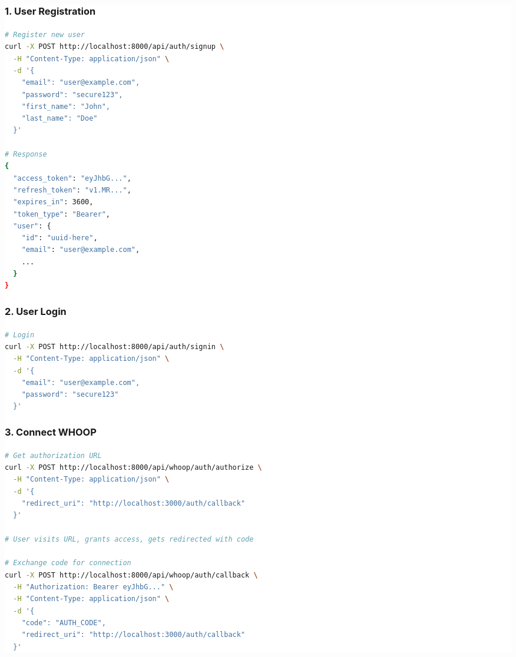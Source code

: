 ### 1. User Registration
```bash
# Register new user
curl -X POST http://localhost:8000/api/auth/signup \
  -H "Content-Type: application/json" \
  -d '{
    "email": "user@example.com",
    "password": "secure123",
    "first_name": "John",
    "last_name": "Doe"
  }'

# Response
{
  "access_token": "eyJhbG...",
  "refresh_token": "v1.MR...",
  "expires_in": 3600,
  "token_type": "Bearer",
  "user": {
    "id": "uuid-here",
    "email": "user@example.com",
    ...
  }
}
```

### 2. User Login
```bash
# Login
curl -X POST http://localhost:8000/api/auth/signin \
  -H "Content-Type: application/json" \
  -d '{
    "email": "user@example.com",
    "password": "secure123"
  }'
```

### 3. Connect WHOOP
```bash
# Get authorization URL
curl -X POST http://localhost:8000/api/whoop/auth/authorize \
  -H "Content-Type: application/json" \
  -d '{
    "redirect_uri": "http://localhost:3000/auth/callback"
  }'

# User visits URL, grants access, gets redirected with code

# Exchange code for connection
curl -X POST http://localhost:8000/api/whoop/auth/callback \
  -H "Authorization: Bearer eyJhbG..." \
  -H "Content-Type: application/json" \
  -d '{
    "code": "AUTH_CODE",
    "redirect_uri": "http://localhost:3000/auth/callback"
  }'
```
